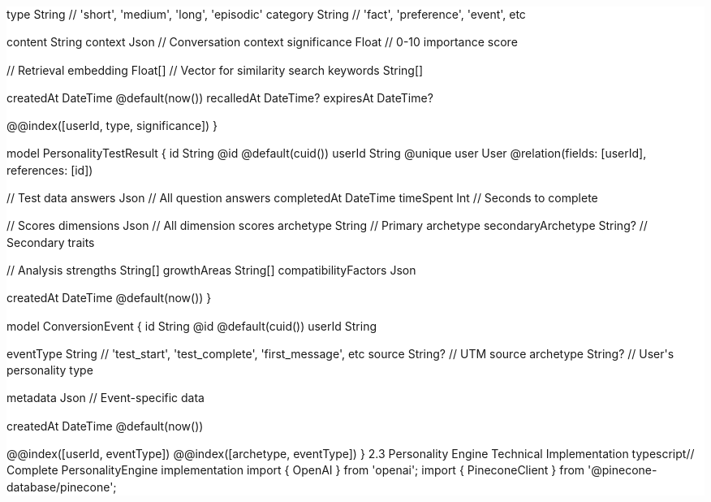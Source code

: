   type              String    // 'short', 'medium', 'long', 'episodic'
  category          String    // 'fact', 'preference', 'event', etc
  
  content           String
  context           Json      // Conversation context
  significance      Float     // 0-10 importance score
  
  // Retrieval
  embedding         Float[]   // Vector for similarity search
  keywords          String[]
  
  createdAt         DateTime  @default(now())
  recalledAt        DateTime?
  expiresAt         DateTime?
  
  @@index([userId, type, significance])
}

model PersonalityTestResult {
  id                String    @id @default(cuid())
  userId            String    @unique
  user              User      @relation(fields: [userId], references: [id])
  
  // Test data
  answers           Json      // All question answers
  completedAt       DateTime
  timeSpent         Int       // Seconds to complete
  
  // Scores
  dimensions        Json      // All dimension scores
  archetype         String    // Primary archetype
  secondaryArchetype String?  // Secondary traits
  
  // Analysis
  strengths         String[]
  growthAreas       String[]
  compatibilityFactors Json
  
  createdAt         DateTime  @default(now())
}

model ConversionEvent {
  id                String    @id @default(cuid())
  userId            String
  
  eventType         String    // 'test_start', 'test_complete', 'first_message', etc
  source            String?   // UTM source
  archetype         String?   // User's personality type
  
  metadata          Json      // Event-specific data
  
  createdAt         DateTime  @default(now())
  
  @@index([userId, eventType])
  @@index([archetype, eventType])
}
2.3 Personality Engine Technical Implementation
typescript// Complete PersonalityEngine implementation
import { OpenAI } from 'openai';
import { PineconeClient } from '@pinecone-database/pinecone';
